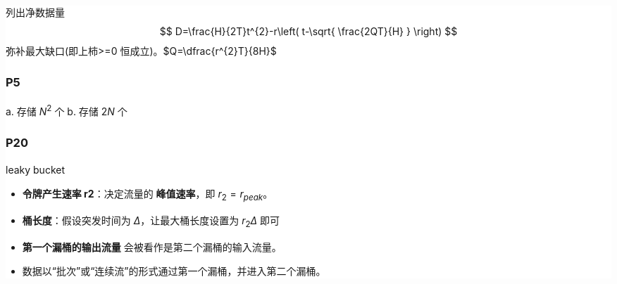 列出净数据量
$$
D=\frac{H}{2T}t^{2}-r\left( t-\sqrt{ \frac{2QT}{H} } \right)
$$
弥补最大缺口(即上柿>=0 恒成立)。$Q=\dfrac{r^{2}T}{8H}$

### P5
a. 存储 $N^{2}$ 个
b. 存储 $2N$ 个


### P20
leaky bucket
- **令牌产生速率 r2**：决定流量的 **峰值速率**，即 $r_{2}​=r_{peak}$ ​。

- **桶长度**：假设突发时间为 $\Delta$，让最大桶长度设置为 $r_{2}\Delta$ 即可

- **第一个漏桶的输出流量** 会被看作是第二个漏桶的输入流量。
    
- 数据以“批次”或“连续流”的形式通过第一个漏桶，并进入第二个漏桶。
